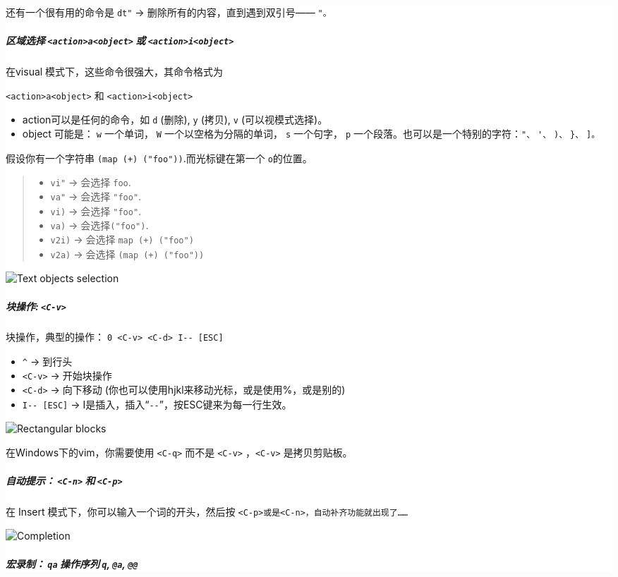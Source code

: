 
还有一个很有用的命令是 `dt"` → 删除所有的内容，直到遇到双引号—— `"。`


##### 区域选择 `<action>a<object>` 或 `<action>i<object>`


在visual 模式下，这些命令很强大，其命令格式为


`<action>a<object>` 和 `<action>i<object>`


* action可以是任何的命令，如 `d` (删除), `y` (拷贝), `v` (可以视模式选择)。
* object 可能是： `w` 一个单词， `W` 一个以空格为分隔的单词， `s` 一个句字， `p` 一个段落。也可以是一个特别的字符：`"、` `'、` `)、` `}、` `]。`


假设你有一个字符串 `(map (+) ("foo"))`.而光标键在第一个 `o`的位置。



> 
> * `vi"` → 会选择 `foo`.
> * `va"` → 会选择 `"foo"`.
> * `vi)` → 会选择 `"foo"`.
> * `va)` → 会选择`("foo")`.
> * `v2i)` → 会选择 `map (+) ("foo")`
> * `v2a)` → 会选择 `(map (+) ("foo"))`
> 
> 
> 


![Text objects selection](http://yannesposito.com/Scratch/img/blog/Learn-Vim-Progressively/textobjects.png)


##### 块操作: `<C-v>`


块操作，典型的操作： `0 <C-v> <C-d> I-- [ESC]`


* `^` → 到行头
* `<C-v>` → 开始块操作
* `<C-d>` → 向下移动 (你也可以使用hjkl来移动光标，或是使用%，或是别的)
* `I-- [ESC]` → I是插入，插入“`--`”，按ESC键来为每一行生效。


![Rectangular blocks](http://yannesposito.com/Scratch/img/blog/Learn-Vim-Progressively/rectangular-blocks.gif)


在Windows下的vim，你需要使用 `<C-q>` 而不是 `<C-v>` ，`<C-v>` 是拷贝剪贴板。


##### 自动提示： `<C-n>` 和 `<C-p>`


在 Insert 模式下，你可以输入一个词的开头，然后按 `<C-p>或是<C-n>，自动补齐功能就出现了……`


![Completion](http://yannesposito.com/Scratch/img/blog/Learn-Vim-Progressively/completion.gif)


##### 宏录制： `qa` 操作序列 `q`, `@a`, `@@`
